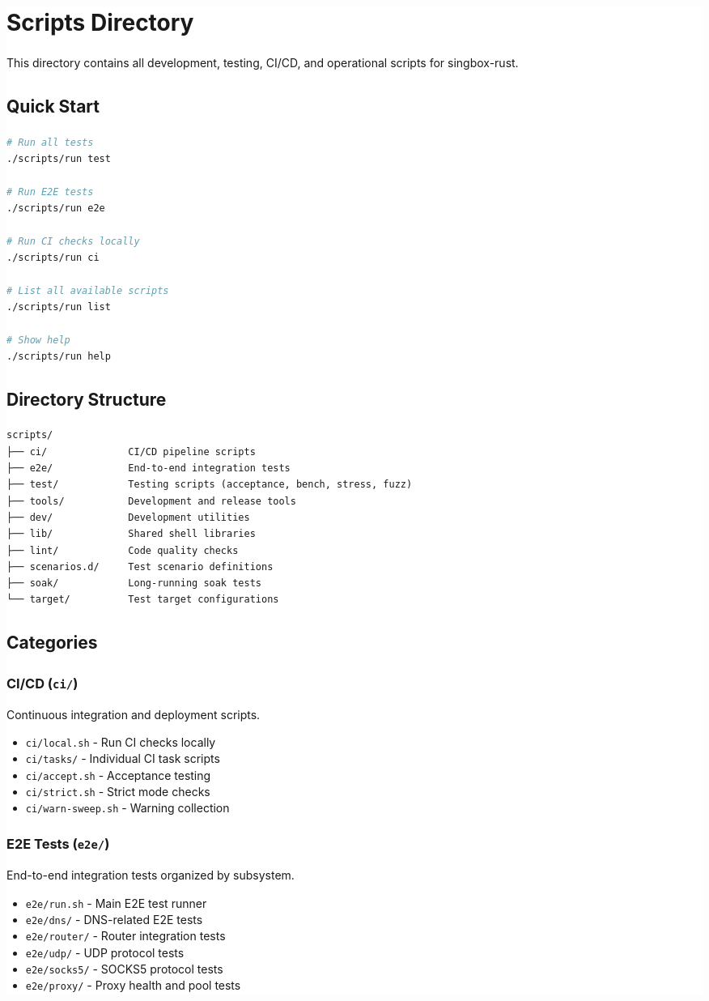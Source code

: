 # Scripts Directory

This directory contains all development, testing, CI/CD, and operational scripts for singbox-rust.

## Quick Start

```bash
# Run all tests
./scripts/run test

# Run E2E tests
./scripts/run e2e

# Run CI checks locally
./scripts/run ci

# List all available scripts
./scripts/run list

# Show help
./scripts/run help
```

## Directory Structure

```
scripts/
├── ci/              CI/CD pipeline scripts
├── e2e/             End-to-end integration tests
├── test/            Testing scripts (acceptance, bench, stress, fuzz)
├── tools/           Development and release tools
├── dev/             Development utilities
├── lib/             Shared shell libraries
├── lint/            Code quality checks
├── scenarios.d/     Test scenario definitions
├── soak/            Long-running soak tests
└── target/          Test target configurations
```

## Categories

### CI/CD (`ci/`)
Continuous integration and deployment scripts.
- `ci/local.sh` - Run CI checks locally
- `ci/tasks/` - Individual CI task scripts
- `ci/accept.sh` - Acceptance testing
- `ci/strict.sh` - Strict mode checks
- `ci/warn-sweep.sh` - Warning collection

### E2E Tests (`e2e/`)
End-to-end integration tests organized by subsystem.
- `e2e/run.sh` - Main E2E test runner
- `e2e/dns/` - DNS-related E2E tests
- `e2e/router/` - Router integration tests
- `e2e/udp/` - UDP protocol tests
- `e2e/socks5/` - SOCKS5 protocol tests
- `e2e/proxy/` - Proxy health and pool tests
